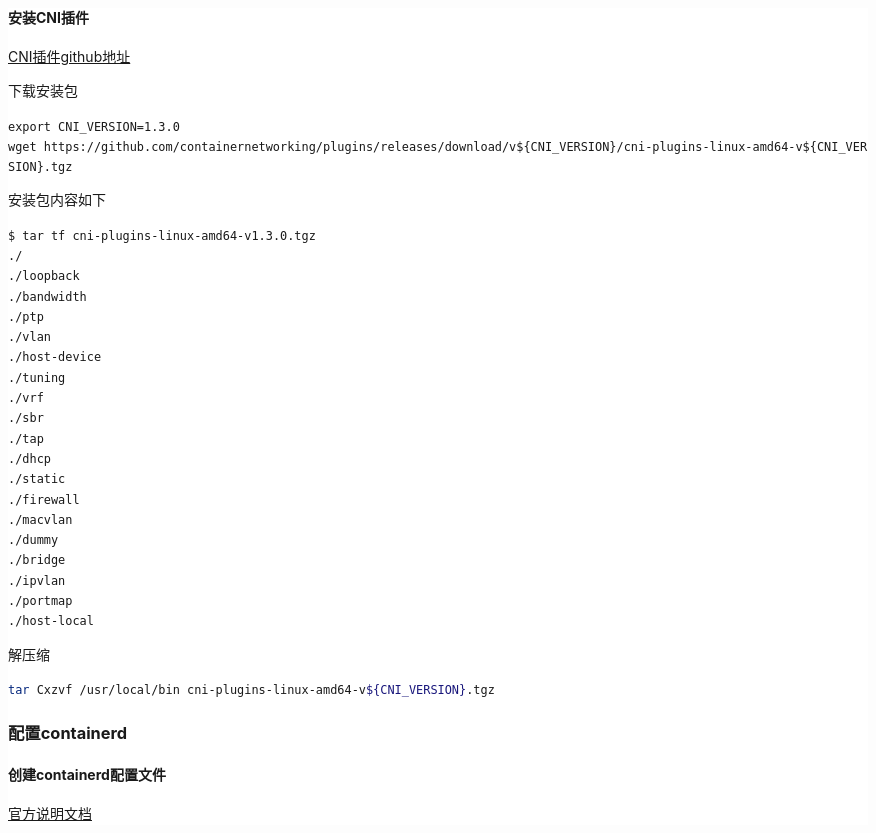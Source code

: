 

#### 安装CNI插件

[CNI插件github地址](https://github.com/containernetworking/plugins)

下载安装包

```shell
export CNI_VERSION=1.3.0
wget https://github.com/containernetworking/plugins/releases/download/v${CNI_VERSION}/cni-plugins-linux-amd64-v${CNI_VERSION}.tgz
```



安装包内容如下

```sh
$ tar tf cni-plugins-linux-amd64-v1.3.0.tgz 
./
./loopback
./bandwidth
./ptp
./vlan
./host-device
./tuning
./vrf
./sbr
./tap
./dhcp
./static
./firewall
./macvlan
./dummy
./bridge
./ipvlan
./portmap
./host-local
```



解压缩

```sh
tar Cxzvf /usr/local/bin cni-plugins-linux-amd64-v${CNI_VERSION}.tgz
```





### 配置containerd

#### 创建containerd配置文件

[官方说明文档](https://github.com/containerd/containerd/blob/main/docs/getting-started.md#advanced-topics)
